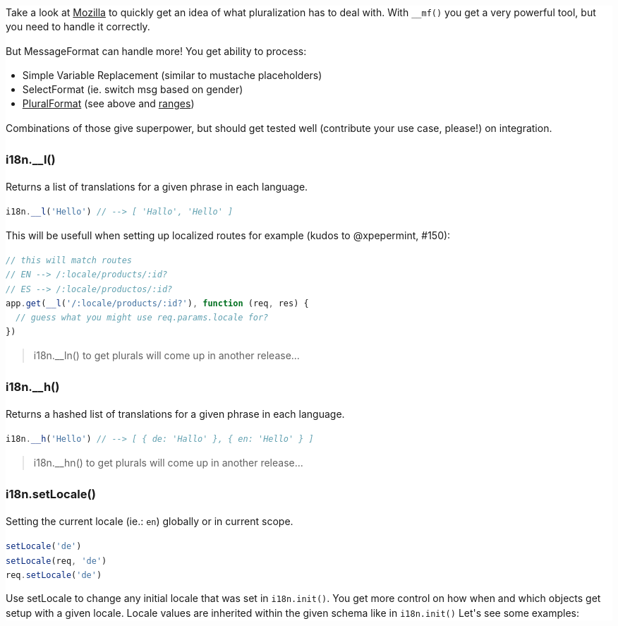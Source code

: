 Take a look at [Mozilla](https://developer.mozilla.org/en-US/docs/Mozilla/Localization/Localization_and_Plurals) to quickly get an idea of what pluralization has to deal with. With `__mf()` you get a very powerful tool, but you need to handle it correctly.

But MessageFormat can handle more! You get ability to process:

* Simple Variable Replacement (similar to mustache placeholders)
* SelectFormat (ie. switch msg based on gender)
* [PluralFormat](http://messageformat.github.io/messageformat/guide/#pluralformat) (see above and [ranges](#ranged-interval-support))

Combinations of those give superpower, but should get tested well (contribute your use case, please!) on integration.

### i18n.__l()

Returns a list of translations for a given phrase in each language.

```js
i18n.__l('Hello') // --> [ 'Hallo', 'Hello' ]
```

This will be usefull when setting up localized routes for example (kudos to @xpepermint, #150):

```js
// this will match routes
// EN --> /:locale/products/:id?
// ES --> /:locale/productos/:id?
app.get(__l('/:locale/products/:id?'), function (req, res) {
  // guess what you might use req.params.locale for?
})
```

> i18n.__ln() to get plurals will come up in another release...

### i18n.__h()

Returns a hashed list of translations for a given phrase in each language.

```js
i18n.__h('Hello') // --> [ { de: 'Hallo' }, { en: 'Hello' } ]
```

> i18n.__hn() to get plurals will come up in another release...

### i18n.setLocale()

Setting the current locale (ie.: `en`) globally or in current scope.

```js
setLocale('de')
setLocale(req, 'de')
req.setLocale('de')
```

Use setLocale to change any initial locale that was set in `i18n.init()`. You get more control on how when and which objects get setup with a given locale. Locale values are inherited within the given schema like in `i18n.init()` Let's see some examples:


[npm-image]: https://badge.fury.io/js/i18n.svg
[npm-url]: https://www.npmjs.com/package/i18n
[travis-image]: https://travis-ci.org/mashpie/i18n-node.svg?branch=master
[travis-url]: https://travis-ci.org/mashpie/i18n-node
[coveralls-image]: https://coveralls.io/repos/github/mashpie/i18n-node/badge.svg?branch=master
[coveralls-url]: https://coveralls.io/github/mashpie/i18n-node?branch=master
[snyk-image]: https://snyk.io/test/npm/i18n/badge.svg
[snyk-url]: https://snyk.io/test/npm/i18n
[fossa-image]: https://app.fossa.com/api/projects/git%2Bgithub.com%2Fmashpie%2Fi18n-node.svg?type=shield
[fossa-url]: https://app.fossa.com/projects/git%2Bgithub.com%2Fmashpie%2Fi18n-node?ref=badge_shield